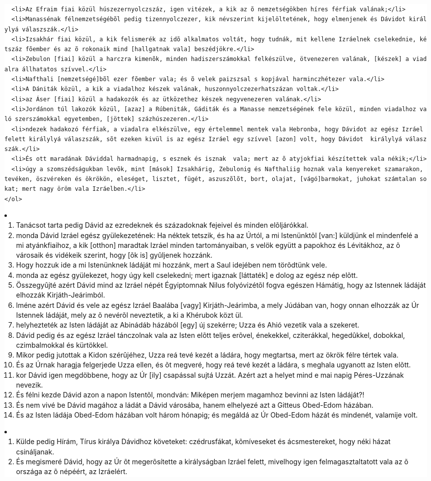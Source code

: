       <li>Az Efraim fiai közül húszezernyolczszáz, igen vitézek, a kik az õ nemzetségökben híres férfiak valának;</li>
      <li>Manassénak félnemzetségébõl pedig tizennyolczezer, kik névszerint kijelöltetének, hogy elmenjenek és Dávidot királylyá válaszszák.</li>
      <li>Izsakhár fiai közül, a kik felismerék az idõ alkalmatos voltát, hogy tudnák, mit kellene Izráelnek cselekednie, kétszáz fõember és az õ rokonaik mind [hallgatnak vala] beszédjökre.</li>
      <li>Zebulon [fiai] közül a harczra kimenõk, minden hadiszerszámokkal felkészülve, ötvenezeren valának, [készek] a viadalra állhatatos szívvel.</li>
      <li>Nafthali [nemzetségé]bõl ezer fõember vala; és õ velek paizszsal s kopjával harminczhétezer vala.</li>
      <li>A Dániták közül, a kik a viadalhoz készek valának, huszonnyolczezerhatszázan voltak.</li>
      <li>az Áser [fiai] közül a hadakozók és az ütközethez készek negyvenezeren valának.</li>
      <li>Jordánon túl lakozók közül, [azaz] a Rúbeniták, Gáditák és a Manasse nemzetségének fele közül, minden viadalhoz való szerszámokkal egyetemben, [jöttek] százhúszezeren.</li>
      <li>ndezek hadakozó férfiak, a viadalra elkészülve, egy értelemmel mentek vala Hebronba, hogy Dávidot az egész Izráel felett királylyá válaszszák, sõt ezeken kivül is az egész Izráel egy szívvel [azon] volt, hogy Dávidot  királylyá válaszszák.</li>
      <li>És ott maradának Dáviddal harmadnapig, s esznek és isznak  vala; mert az õ atyjokfiai készítettek vala nékik;</li>
      <li>úgy a szomszédságukban levõk, mint [mások] Izsakhárig, Zebulonig és Nafthaliig hoznak vala kenyereket szamarakon, tevéken, öszvéreken és ökrökön, eleséget, lisztet, fügét, aszuszõlõt, bort, olajat, [vágó]barmokat, juhokat számtalan sokat; mert nagy öröm vala Izráelben.</li>
    </ol>
  </li>
  <li>
    <ol>
      <li>Tanácsot tarta pedig Dávid az ezredeknek és századoknak fejeivel és minden elõljárókkal.</li>
      <li>monda  Dávid Izráel egész gyülekezetének: Ha néktek tetszik, és ha az Úrtól, a mi Istenünktõl [van:] küldjünk el mindenfelé a mi atyánkfiaihoz, a kik [otthon] maradtak Izráel minden tartományaiban, s velök együtt a papokhoz és Lévitákhoz, az õ városaik és vidékeik szerint, hogy [õk is] gyûljenek hozzánk.</li>
      <li>Hogy hozzuk ide a mi Istenünknek ládáját mi hozzánk, mert a Saul idejében nem törõdtünk vele.</li>
      <li>monda az egész gyülekezet, hogy úgy kell cselekedni; mert igaznak [láttaték] e dolog az egész nép elõtt.</li>
      <li>Összegyûjté azért Dávid mind az Izráel  népét Égyiptomnak Nilus folyóvizétõl fogva egészen Hámátig, hogy az Istennek ládáját elhozzák Kirjáth-Jeárimból.</li>
      <li>lméne azért Dávid és vele az egész Izráel Baalába  [vagy] Kirjáth-Jeárimba, a mely Júdában van, hogy onnan elhozzák az Úr Istennek ládáját, mely az õ nevérõl neveztetik, a ki a  Khérubok közt ül.</li>
      <li>helyhezteték az Isten ládáját az Abinádáb házából [egy] új  szekérre; Uzza és Ahió vezetik vala a szekeret.</li>
      <li>Dávid pedig és az egész Izráel tánczolnak vala az Isten elõtt teljes erõvel, énekekkel,  cziterákkal, hegedûkkel, dobokkal, czimbalmokkal és kürtökkel.</li>
      <li>Mikor pedig jutottak a Kidon szérûjéhez,  Uzza reá tevé kezét a ládára, hogy megtartsa, mert az ökrök félre tértek vala.</li>
      <li>És az Úrnak haragja felgerjede Uzza  ellen, és õt megveré, hogy reá tevé kezét a ládára, s meghala ugyanott az Isten elõtt.</li>
      <li>kor Dávid igen megdöbbene, hogy az Úr [ily] csapással sujtá Uzzát. Azért azt a helyet mind e mai napig Péres-Uzzának nevezik.</li>
      <li>És félni kezde Dávid azon a napon Istentõl, mondván: Miképen merjem magamhoz bevinni az Isten ládáját?!</li>
      <li>És nem vivé be Dávid magához a ládát a Dávid városába, hanem elhelyezé azt a Gitteus  Obed-Edom házában.</li>
      <li>És az Isten ládája Obed-Edom házában volt három hónapig; és megáldá az Úr Obed-Edom házát és mindenét, valamije volt.</li>
    </ol>
  </li>
  <li>
    <ol>
      <li>Külde pedig Hírám,  Tírus királya Dávidhoz követeket: czédrusfákat, kõmíveseket és ácsmestereket, hogy néki házat csináljanak.</li>
      <li>És megismeré Dávid, hogy az Úr õt megerõsítette  a királyságban Izráel felett, mivelhogy igen felmagasztaltatott vala az õ országa az õ népéért, az Izráelért.</li>